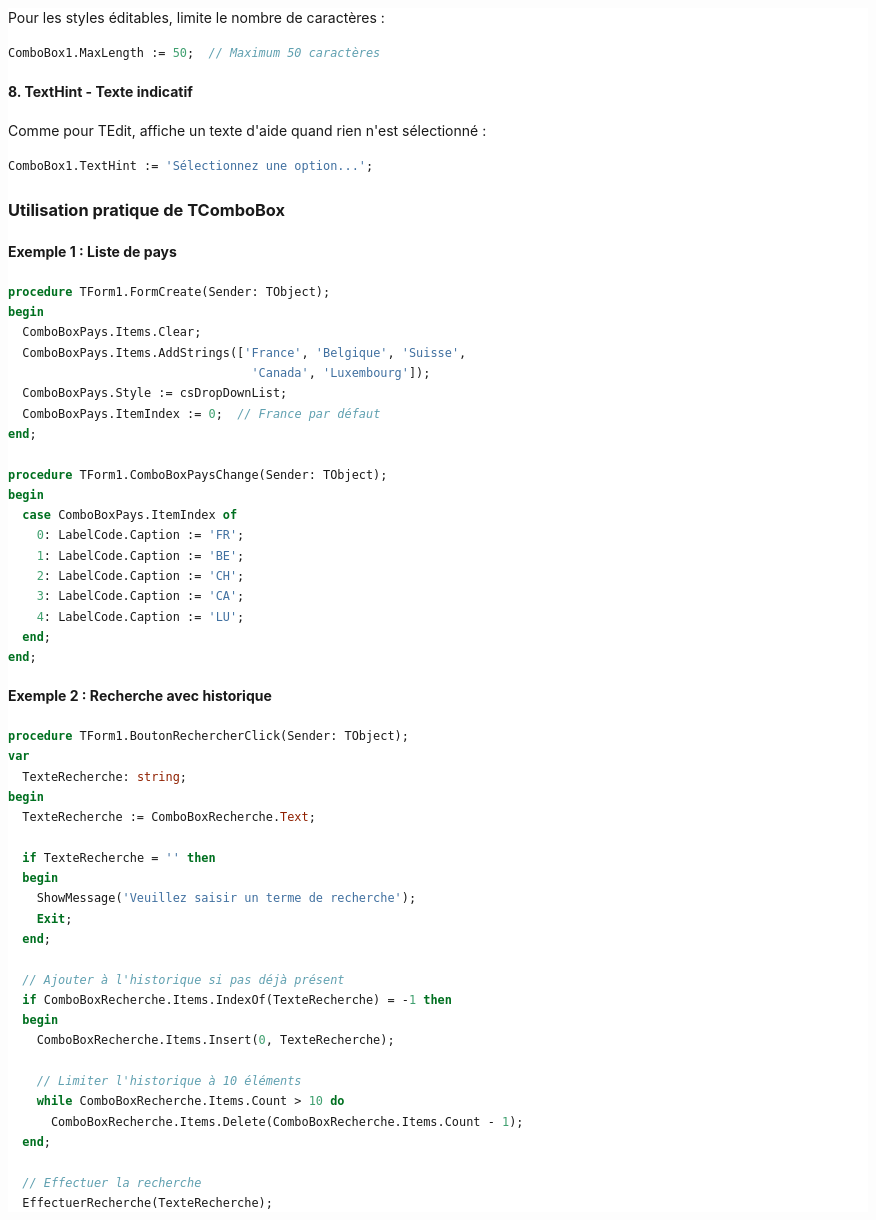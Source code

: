 Pour les styles éditables, limite le nombre de caractères :

```pascal
ComboBox1.MaxLength := 50;  // Maximum 50 caractères
```

#### 8. TextHint - Texte indicatif

Comme pour TEdit, affiche un texte d'aide quand rien n'est sélectionné :

```pascal
ComboBox1.TextHint := 'Sélectionnez une option...';
```

### Utilisation pratique de TComboBox

#### Exemple 1 : Liste de pays

```pascal
procedure TForm1.FormCreate(Sender: TObject);
begin
  ComboBoxPays.Items.Clear;
  ComboBoxPays.Items.AddStrings(['France', 'Belgique', 'Suisse',
                                  'Canada', 'Luxembourg']);
  ComboBoxPays.Style := csDropDownList;
  ComboBoxPays.ItemIndex := 0;  // France par défaut
end;

procedure TForm1.ComboBoxPaysChange(Sender: TObject);
begin
  case ComboBoxPays.ItemIndex of
    0: LabelCode.Caption := 'FR';
    1: LabelCode.Caption := 'BE';
    2: LabelCode.Caption := 'CH';
    3: LabelCode.Caption := 'CA';
    4: LabelCode.Caption := 'LU';
  end;
end;
```

#### Exemple 2 : Recherche avec historique

```pascal
procedure TForm1.BoutonRechercherClick(Sender: TObject);
var
  TexteRecherche: string;
begin
  TexteRecherche := ComboBoxRecherche.Text;

  if TexteRecherche = '' then
  begin
    ShowMessage('Veuillez saisir un terme de recherche');
    Exit;
  end;

  // Ajouter à l'historique si pas déjà présent
  if ComboBoxRecherche.Items.IndexOf(TexteRecherche) = -1 then
  begin
    ComboBoxRecherche.Items.Insert(0, TexteRecherche);

    // Limiter l'historique à 10 éléments
    while ComboBoxRecherche.Items.Count > 10 do
      ComboBoxRecherche.Items.Delete(ComboBoxRecherche.Items.Count - 1);
  end;

  // Effectuer la recherche
  EffectuerRecherche(TexteRecherche);
```